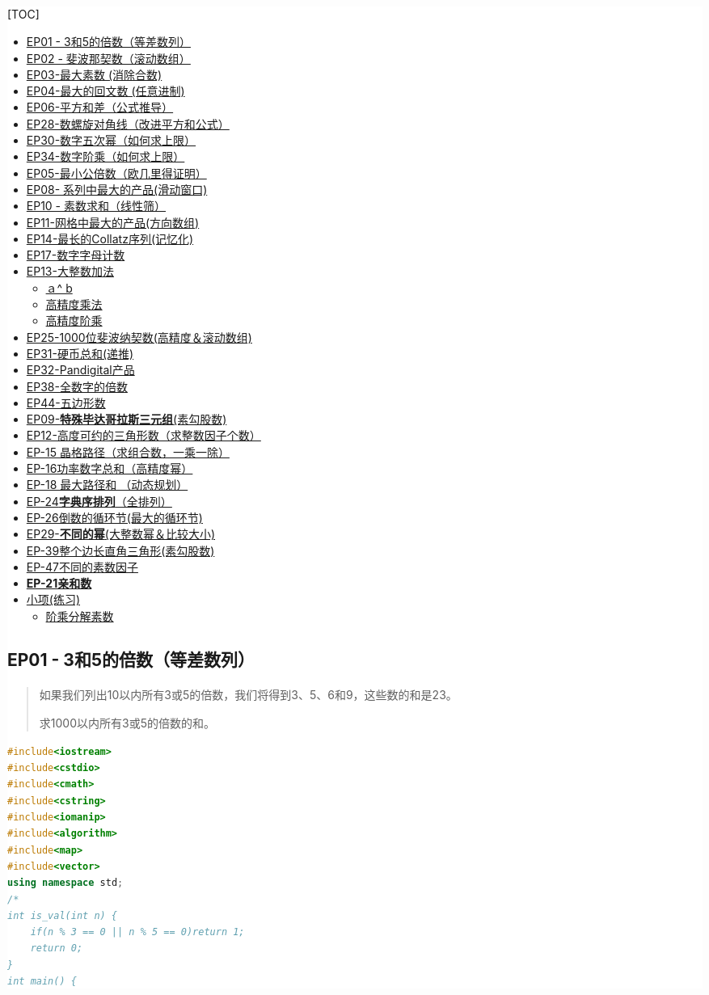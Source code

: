 

[TOC]



   * [EP01 - 3和5的倍数（等差数列）](#ep01---3和5的倍数等差数列)
   * [EP02 - 斐波那契数（滚动数组）](#ep02---斐波那契数滚动数组)
   * [EP03-最大素数 (消除合数)](#ep03-最大素数-消除合数)
   * [EP04-最大的回文数 (任意进制)](#ep04-最大的回文数-任意进制)
   * [EP06-平方和差（公式推导）](#ep06-平方和差公式推导)
   * [EP28-数螺旋对角线（改进平方和公式）](#ep28-数螺旋对角线改进平方和公式)
   * [EP30-数字五次幂（如何求上限）](#ep30-数字五次幂如何求上限)
   * [EP34-数字阶乘（如何求上限）](#ep34-数字阶乘如何求上限)
   * [EP05-最小公倍数（欧几里得证明）](#ep05-最小公倍数欧几里得证明)
   * [EP08- 系列中最大的产品(滑动窗口)](#ep08--系列中最大的产品滑动窗口)
   * [EP10 -  素数求和（线性筛）](#ep10----素数求和线性筛)
   * [EP11-网格中最大的产品(方向数组)](#ep11-网格中最大的产品方向数组)
   * [EP14-最长的Collatz序列(记忆化)](#ep14-最长的collatz序列记忆化)
   * [EP17-数字字母计数](#ep17-数字字母计数)
   * [EP13-大整数加法](#ep13-大整数加法)
      * [ａ^ b](#ａ-b)
      * [高精度乘法](#高精度乘法)
      * [高精度阶乘](#高精度阶乘)
   * [EP25-1000位斐波纳契数(高精度＆滚动数组)](#ep25-1000位斐波纳契数高精度滚动数组)
   * [EP31-硬币总和(递推)](#ep31-硬币总和递推)
   * [EP32-Pandigital产品](#ep32-pandigital产品)
   * [EP38-全数字的倍数](#ep38-全数字的倍数)
   * [EP44-五边形数](#ep44-五边形数)
   * [EP09-<strong>特殊毕达哥拉斯三元组</strong>(素勾股数)](#ep09-特殊毕达哥拉斯三元组素勾股数)
   * [EP12-高度可约的三角形数（求整数因子个数）](#ep12-高度可约的三角形数求整数因子个数)
   * [EP-15 晶格路径（求组合数，一乘一除）](#ep-15-晶格路径求组合数一乘一除)
   * [EP-16功率数字总和（高精度幂）](#ep-16功率数字总和高精度幂)
   * [EP-18 最大路径和 （动态规划）](#ep-18-最大路径和-动态规划)
   * [EP-24<strong>字典序排列</strong>（全排列）](#ep-24字典序排列全排列)
   * [EP-26倒数的循环节(最大的循环节)](#ep-26倒数的循环节最大的循环节)
   * [EP29-<strong>不同的幂</strong>(大整数幂＆比较大小)](#ep29-不同的幂大整数幂比较大小)
   * [EP-39整个边长直角三角形(素勾股数)](#ep-39整个边长直角三角形素勾股数)
   * [EP-47不同的素数因子](#ep-47不同的素数因子)
   * [<strong>EP-21亲和数</strong>](#ep-21亲和数)
* [小项(练习)](#小项练习)
   * [阶乘分解素数](#阶乘分解素数)



## EP01 - 3和5的倍数（等差数列）

> 如果我们列出10以内所有3或5的倍数，我们将得到3、5、6和9，这些数的和是23。
>
> 求1000以内所有3或5的倍数的和。

```cpp
#include<iostream>
#include<cstdio>
#include<cmath>
#include<cstring>
#include<iomanip>
#include<algorithm>
#include<map>
#include<vector>
using namespace std;
/*
int is_val(int n) {
    if(n % 3 == 0 || n % 5 == 0)return 1;
    return 0;
}
int main() {
```